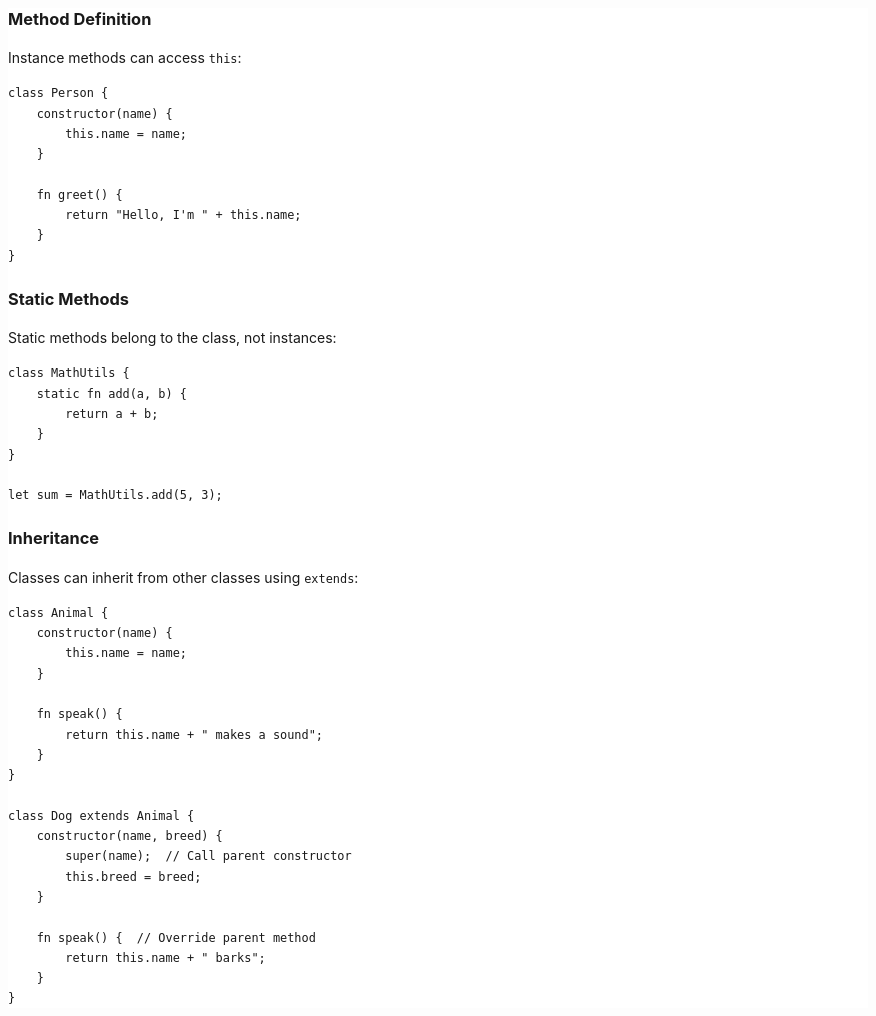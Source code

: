 ### Method Definition
Instance methods can access `this`:
```nova
class Person {
    constructor(name) {
        this.name = name;
    }
    
    fn greet() {
        return "Hello, I'm " + this.name;
    }
}
```

### Static Methods
Static methods belong to the class, not instances:
```nova
class MathUtils {
    static fn add(a, b) {
        return a + b;
    }
}

let sum = MathUtils.add(5, 3);
```

### Inheritance
Classes can inherit from other classes using `extends`:
```nova
class Animal {
    constructor(name) {
        this.name = name;
    }
    
    fn speak() {
        return this.name + " makes a sound";
    }
}

class Dog extends Animal {
    constructor(name, breed) {
        super(name);  // Call parent constructor
        this.breed = breed;
    }
    
    fn speak() {  // Override parent method
        return this.name + " barks";
    }
}
```
